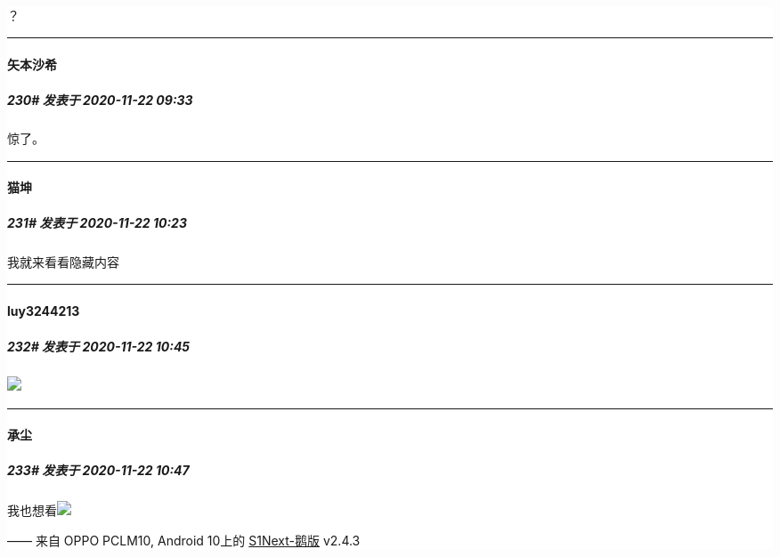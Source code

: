 


？







*****

####  矢本沙希  
##### 230#       发表于 2020-11-22 09:33




惊了。







*****

####  猫坤  
##### 231#       发表于 2020-11-22 10:23




我就来看看隐藏内容







*****

####  luy3244213  
##### 232#       发表于 2020-11-22 10:45



<img src="https://static.saraba1st.com/image/smiley/face2017/065.png" referrerpolicy="no-referrer">







*****

####  承尘  
##### 233#       发表于 2020-11-22 10:47




我也想看<img src="https://static.saraba1st.com/image/smiley/face2017/037.png" referrerpolicy="no-referrer">

—— 来自 OPPO PCLM10, Android 10上的 [S1Next-鹅版](https://github.com/ykrank/S1-Next/releases) v2.4.3
